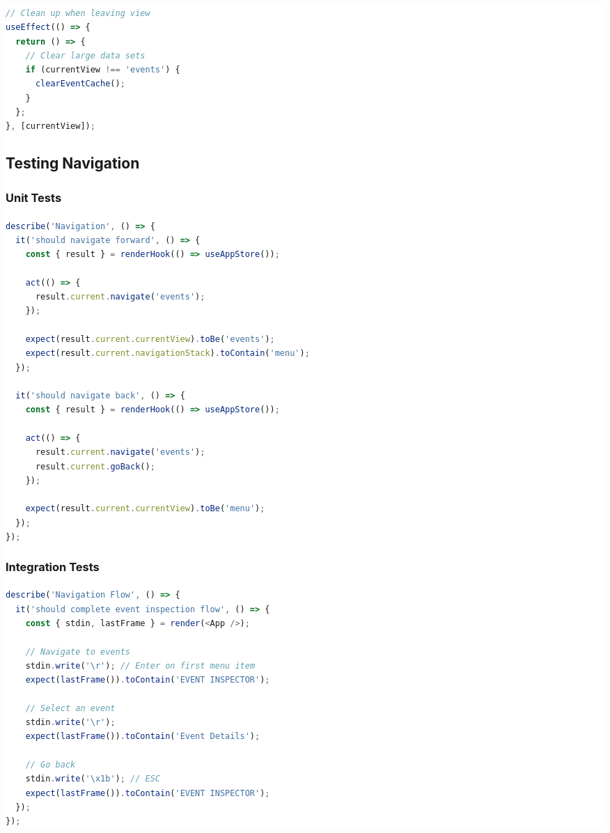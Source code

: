 ```typescript
// Clean up when leaving view
useEffect(() => {
  return () => {
    // Clear large data sets
    if (currentView !== 'events') {
      clearEventCache();
    }
  };
}, [currentView]);
```

## Testing Navigation

### Unit Tests

```typescript
describe('Navigation', () => {
  it('should navigate forward', () => {
    const { result } = renderHook(() => useAppStore());

    act(() => {
      result.current.navigate('events');
    });

    expect(result.current.currentView).toBe('events');
    expect(result.current.navigationStack).toContain('menu');
  });

  it('should navigate back', () => {
    const { result } = renderHook(() => useAppStore());

    act(() => {
      result.current.navigate('events');
      result.current.goBack();
    });

    expect(result.current.currentView).toBe('menu');
  });
});
```

### Integration Tests

```typescript
describe('Navigation Flow', () => {
  it('should complete event inspection flow', () => {
    const { stdin, lastFrame } = render(<App />);

    // Navigate to events
    stdin.write('\r'); // Enter on first menu item
    expect(lastFrame()).toContain('EVENT INSPECTOR');

    // Select an event
    stdin.write('\r');
    expect(lastFrame()).toContain('Event Details');

    // Go back
    stdin.write('\x1b'); // ESC
    expect(lastFrame()).toContain('EVENT INSPECTOR');
  });
});
```
